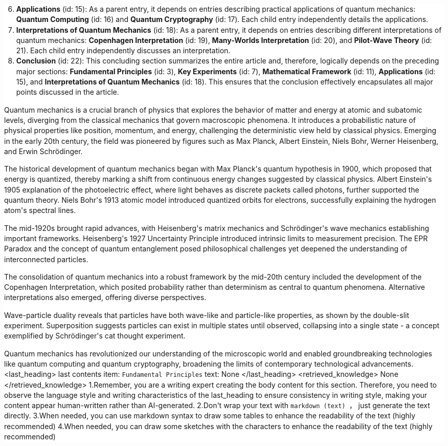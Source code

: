 6. **Applications** (id: 15): As a parent entry, it depends on entries describing practical applications of quantum mechanics: **Quantum Computing** (id: 16) and **Quantum Cryptography** (id: 17). Each child entry independently details the applications.
7. **Interpretations of Quantum Mechanics** (id: 18): As a parent entry, it depends on entries describing different interpretations of quantum mechanics: **Copenhagen Interpretation** (id: 19), **Many-Worlds Interpretation** (id: 20), and **Pilot-Wave Theory** (id: 21). Each child entry independently discusses an interpretation.
8. **Conclusion** (id: 22): This concluding section summarizes the entire article and, therefore, logically depends on the preceding major sections: **Fundamental Principles** (id: 3), **Key Experiments** (id: 7), **Mathematical Framework** (id: 11), **Applications** (id: 15), and **Interpretations of Quantum Mechanics** (id: 18). This ensures that the conclusion effectively encapsulates all major points discussed in the article.
</content>
<digest>
Quantum mechanics is a crucial branch of physics that explores the behavior of matter and energy at atomic and subatomic levels, diverging from the classical mechanics that govern macroscopic phenomena. It introduces a probabilistic nature of physical properties like position, momentum, and energy, challenging the deterministic view held by classical physics. Emerging in the early 20th century, the field was pioneered by figures such as Max Planck, Albert Einstein, Niels Bohr, Werner Heisenberg, and Erwin Schrödinger.

The historical development of quantum mechanics began with Max Planck's quantum hypothesis in 1900, which proposed that energy is quantized, thereby marking a shift from continuous energy changes suggested by classical physics. Albert Einstein's 1905 explanation of the photoelectric effect, where light behaves as discrete packets called photons, further supported the quantum theory. Niels Bohr's 1913 atomic model introduced quantized orbits for electrons, successfully explaining the hydrogen atom's spectral lines.

The mid-1920s brought rapid advances, with Heisenberg's matrix mechanics and Schrödinger's wave mechanics establishing important frameworks. Heisenberg's 1927 Uncertainty Principle introduced intrinsic limits to measurement precision. The EPR Paradox and the concept of quantum entanglement posed philosophical challenges yet deepened the understanding of interconnected particles.

The consolidation of quantum mechanics into a robust framework by the mid-20th century included the development of the Copenhagen Interpretation, which posited probability rather than determinism as central to quantum phenomena. Alternative interpretations also emerged, offering diverse perspectives.

Wave-particle duality reveals that particles have both wave-like and particle-like properties, as shown by the double-slit experiment. Superposition suggests particles can exist in multiple states until observed, collapsing into a single state - a concept exemplified by Schrödinger's cat thought experiment.

Quantum mechanics has revolutionized our understanding of the microscopic world and enabled groundbreaking technologies like quantum computing and quantum cryptography, broadening the limits of contemporary technological advancements.
</digest>
<last_heading>
last contents item: `Fundamental Principles`
text:
None
</last_heading>
<retrieved_knowledge>
None
</retrieved_knowledge>
<attention>
1.Remember, you are a writing expert creating the body content for this section.
Therefore, you need to observe the language style and writing characteristics of the last_heading to ensure consistency in writing style, making your content appear human-written rather than AI-generated.
2.Don't wrap your text with ```markdown (text) ```， just generate the text directly.
3.When needed, you can use markdown syntax to draw some tables to enhance the readability of the text (highly recommended)
4.When needed, you can draw some sketches with the characters to enhance the readability of the text (highly recommended)
</attention>